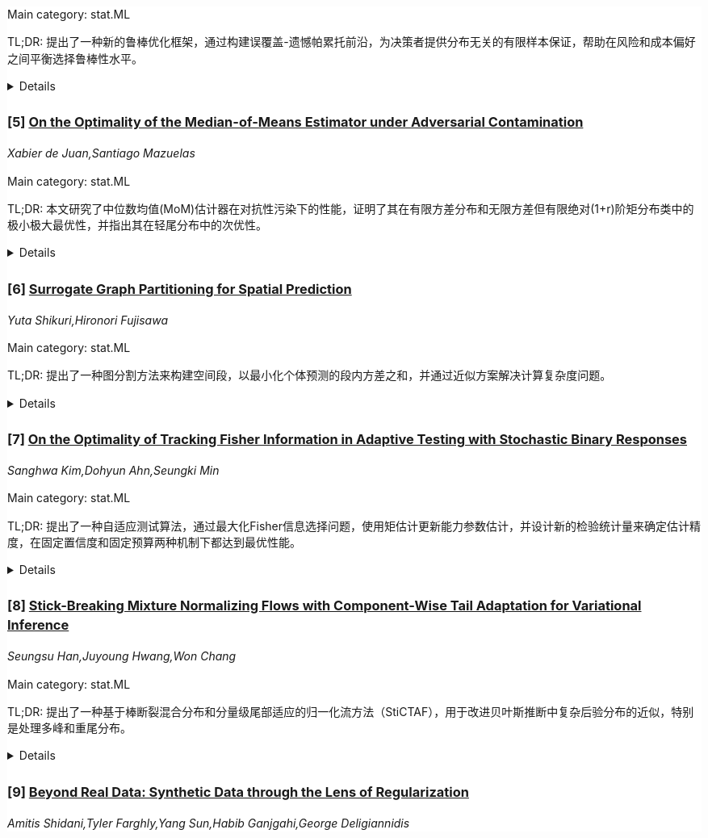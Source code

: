 Main category: stat.ML

TL;DR: 提出了一种新的鲁棒优化框架，通过构建误覆盖-遗憾帕累托前沿，为决策者提供分布无关的有限样本保证，帮助在风险和成本偏好之间平衡选择鲁棒性水平。


<details><summary>Details</summary></details>


### [5] [On the Optimality of the Median-of-Means Estimator under Adversarial Contamination](https://arxiv.org/abs/2510.07867)
*Xabier de Juan,Santiago Mazuelas*

Main category: stat.ML

TL;DR: 本文研究了中位数均值(MoM)估计器在对抗性污染下的性能，证明了其在有限方差分布和无限方差但有限绝对(1+r)阶矩分布类中的极小极大最优性，并指出其在轻尾分布中的次优性。


<details><summary>Details</summary></details>


### [6] [Surrogate Graph Partitioning for Spatial Prediction](https://arxiv.org/abs/2510.07832)
*Yuta Shikuri,Hironori Fujisawa*

Main category: stat.ML

TL;DR: 提出了一种图分割方法来构建空间段，以最小化个体预测的段内方差之和，并通过近似方案解决计算复杂度问题。


<details><summary>Details</summary></details>


### [7] [On the Optimality of Tracking Fisher Information in Adaptive Testing with Stochastic Binary Responses](https://arxiv.org/abs/2510.07862)
*Sanghwa Kim,Dohyun Ahn,Seungki Min*

Main category: stat.ML

TL;DR: 提出了一种自适应测试算法，通过最大化Fisher信息选择问题，使用矩估计更新能力参数估计，并设计新的检验统计量来确定估计精度，在固定置信度和固定预算两种机制下都达到最优性能。


<details><summary>Details</summary></details>


### [8] [Stick-Breaking Mixture Normalizing Flows with Component-Wise Tail Adaptation for Variational Inference](https://arxiv.org/abs/2510.07965)
*Seungsu Han,Juyoung Hwang,Won Chang*

Main category: stat.ML

TL;DR: 提出了一种基于棒断裂混合分布和分量级尾部适应的归一化流方法（StiCTAF），用于改进贝叶斯推断中复杂后验分布的近似，特别是处理多峰和重尾分布。


<details><summary>Details</summary></details>


### [9] [Beyond Real Data: Synthetic Data through the Lens of Regularization](https://arxiv.org/abs/2510.08095)
*Amitis Shidani,Tyler Farghly,Yang Sun,Habib Ganjgahi,George Deligiannidis*
